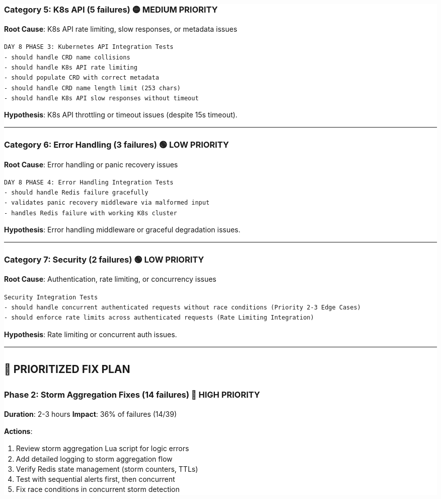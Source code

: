
### **Category 5: K8s API** (5 failures) 🟡 **MEDIUM PRIORITY**
**Root Cause**: K8s API rate limiting, slow responses, or metadata issues

```
DAY 8 PHASE 3: Kubernetes API Integration Tests
- should handle CRD name collisions
- should handle K8s API rate limiting
- should populate CRD with correct metadata
- should handle CRD name length limit (253 chars)
- should handle K8s API slow responses without timeout
```

**Hypothesis**: K8s API throttling or timeout issues (despite 15s timeout).

---

### **Category 6: Error Handling** (3 failures) 🟢 **LOW PRIORITY**
**Root Cause**: Error handling or panic recovery issues

```
DAY 8 PHASE 4: Error Handling Integration Tests
- should handle Redis failure gracefully
- validates panic recovery middleware via malformed input
- handles Redis failure with working K8s cluster
```

**Hypothesis**: Error handling middleware or graceful degradation issues.

---

### **Category 7: Security** (2 failures) 🟢 **LOW PRIORITY**
**Root Cause**: Authentication, rate limiting, or concurrency issues

```
Security Integration Tests
- should handle concurrent authenticated requests without race conditions (Priority 2-3 Edge Cases)
- should enforce rate limits across authenticated requests (Rate Limiting Integration)
```

**Hypothesis**: Rate limiting or concurrent auth issues.

---

## 🎯 **PRIORITIZED FIX PLAN**

### **Phase 2: Storm Aggregation Fixes** (14 failures) 🔴 **HIGH PRIORITY**
**Duration**: 2-3 hours
**Impact**: 36% of failures (14/39)

**Actions**:
1. Review storm aggregation Lua script for logic errors
2. Add detailed logging to storm aggregation flow
3. Verify Redis state management (storm counters, TTLs)
4. Test with sequential alerts first, then concurrent
5. Fix race conditions in concurrent storm detection

